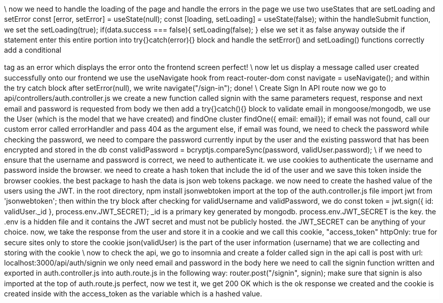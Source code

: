 \\
now we need to handle the loading of the page and handle the errors in the page
we use two useStates that are setLoading and setError
const [error, setError] = useState(null);
const [loading, setLoading] = useState(false);
within the handleSubmit function, we set the setLoading(true);
if(data.success === false){
setLoading(false);
}
else we set it as false anyway outside the if statement
enter this entire portion into try{}catch(error){} block and handle the setError() and setLoading() functions correctly
add a conditional <p> tag as an error which displays the error onto the frontend screen
perfect!
\\
now let us display a message called user created successfully onto our frontend
we use the useNavigate hook from react-router-dom
const navigate = useNavigate();
and within the try catch block after setError(null), we write navigate("/sign-in");
done!
\\
Create Sign In API route
now we go to api/controllers/auth.controller.js
we create a new function called signin with the same parameters request, response and next
email and password is requested from body
we then add a try{}catch(){} block
to validate email in mongoose/mongodb, we use the User (which is the model that we have created) and findOne cluster
findOne({ email: email});
if email was not found, call our custom error called errorHandler and pass 404 as the argument
else, if email was found, we need to check the password
while checking the password, we need to compare the password currently input by the user and the existing password that has been encrypted and stored in the db
const validPassword = bcryptjs.compareSync(password, validUser.password);
\\
if we need to ensure that the username and password is correct, we need to authenticate it.
we use cookies to authenticate the username and password inside the browser.
we need to create a hash token that include the id of the user and we save this token inside the browser cookies.
the best package to hash the data is json web tokens package.
we now need to create the hashed value of the users using the JWT.
in the root directory, npm install jsonwebtoken
import at the top of the auth.controller.js file import jwt from 'jsonwebtoken';
then within the try block after checking for validUsername and validPassword, we do const token = jwt.sign({ id: validUser.\_id }, process.env.JWT_SECRET);
\_id is a primary key generated by mongodb.
process.env.JWT_SECRET is the key. the .env is a hidden file and it contains the JWT secret and must not be publicly hosted.
the JWT_SECRET can be anything of your choice.
now, we take the response from the user and store it in a cookie and we call this cookie, "access_token"
httpOnly: true for secure sites only to store the cookie
json(validUser) is the part of the user information (username) that we are collecting and storing with the cookie
\\
now to check the api, we go to insomnia and create a folder called sign in
the api call is post with url: localhost:3000/api/auth/signin
we only need email and password in the body here
we need to call the signin function written and exported in auth.controller.js into auth.route.js in the following way:
router.post("/signin", signin);
make sure that signin is also imported at the top of auth.route.js
perfect, now we test it, we get 200 OK which is the ok response we created and the cookie is created inside with the access_token as the variable which is a hashed value.